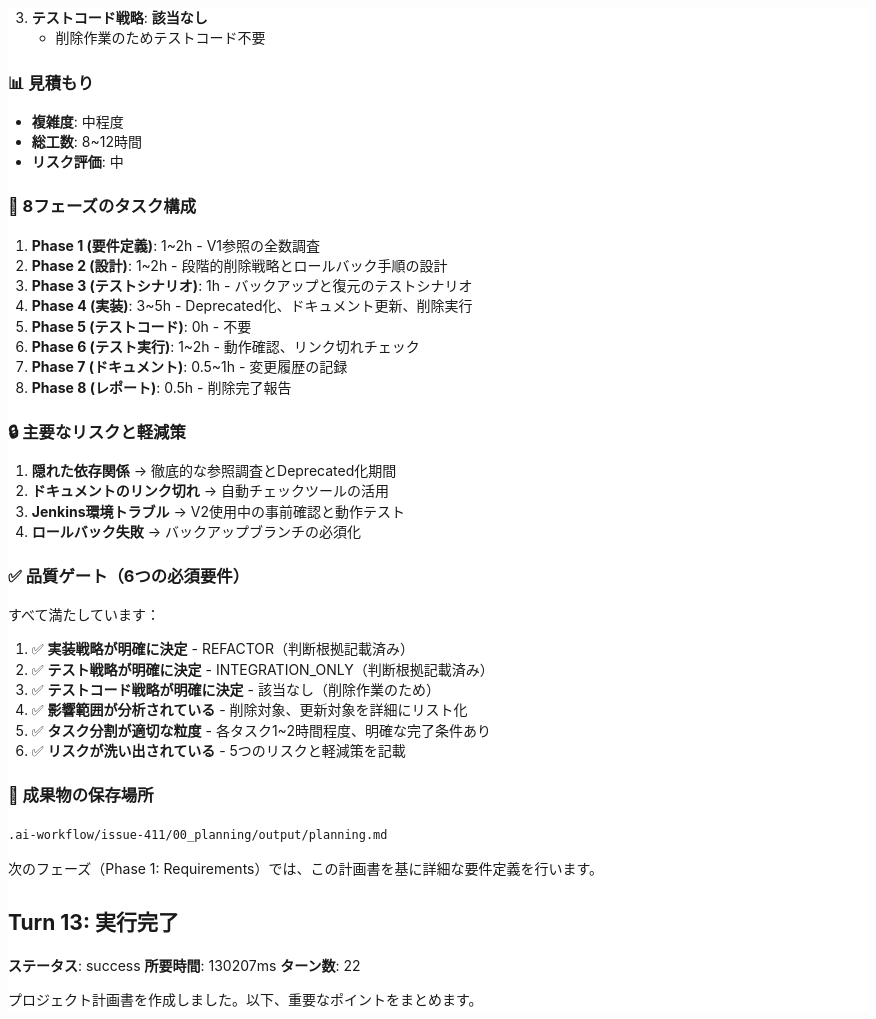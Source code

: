 3. **テストコード戦略**: **該当なし**
   - 削除作業のためテストコード不要

### 📊 見積もり

- **複雑度**: 中程度
- **総工数**: 8~12時間
- **リスク評価**: 中

### 🎯 8フェーズのタスク構成

1. **Phase 1 (要件定義)**: 1~2h - V1参照の全数調査
2. **Phase 2 (設計)**: 1~2h - 段階的削除戦略とロールバック手順の設計
3. **Phase 3 (テストシナリオ)**: 1h - バックアップと復元のテストシナリオ
4. **Phase 4 (実装)**: 3~5h - Deprecated化、ドキュメント更新、削除実行
5. **Phase 5 (テストコード)**: 0h - 不要
6. **Phase 6 (テスト実行)**: 1~2h - 動作確認、リンク切れチェック
7. **Phase 7 (ドキュメント)**: 0.5~1h - 変更履歴の記録
8. **Phase 8 (レポート)**: 0.5h - 削除完了報告

### 🔒 主要なリスクと軽減策

1. **隠れた依存関係** → 徹底的な参照調査とDeprecated化期間
2. **ドキュメントのリンク切れ** → 自動チェックツールの活用
3. **Jenkins環境トラブル** → V2使用中の事前確認と動作テスト
4. **ロールバック失敗** → バックアップブランチの必須化

### ✅ 品質ゲート（6つの必須要件）

すべて満たしています：

1. ✅ **実装戦略が明確に決定** - REFACTOR（判断根拠記載済み）
2. ✅ **テスト戦略が明確に決定** - INTEGRATION_ONLY（判断根拠記載済み）
3. ✅ **テストコード戦略が明確に決定** - 該当なし（削除作業のため）
4. ✅ **影響範囲が分析されている** - 削除対象、更新対象を詳細にリスト化
5. ✅ **タスク分割が適切な粒度** - 各タスク1~2時間程度、明確な完了条件あり
6. ✅ **リスクが洗い出されている** - 5つのリスクと軽減策を記載

### 📁 成果物の保存場所

```
.ai-workflow/issue-411/00_planning/output/planning.md
```

次のフェーズ（Phase 1: Requirements）では、この計画書を基に詳細な要件定義を行います。

## Turn 13: 実行完了

**ステータス**: success
**所要時間**: 130207ms
**ターン数**: 22

プロジェクト計画書を作成しました。以下、重要なポイントをまとめます。
